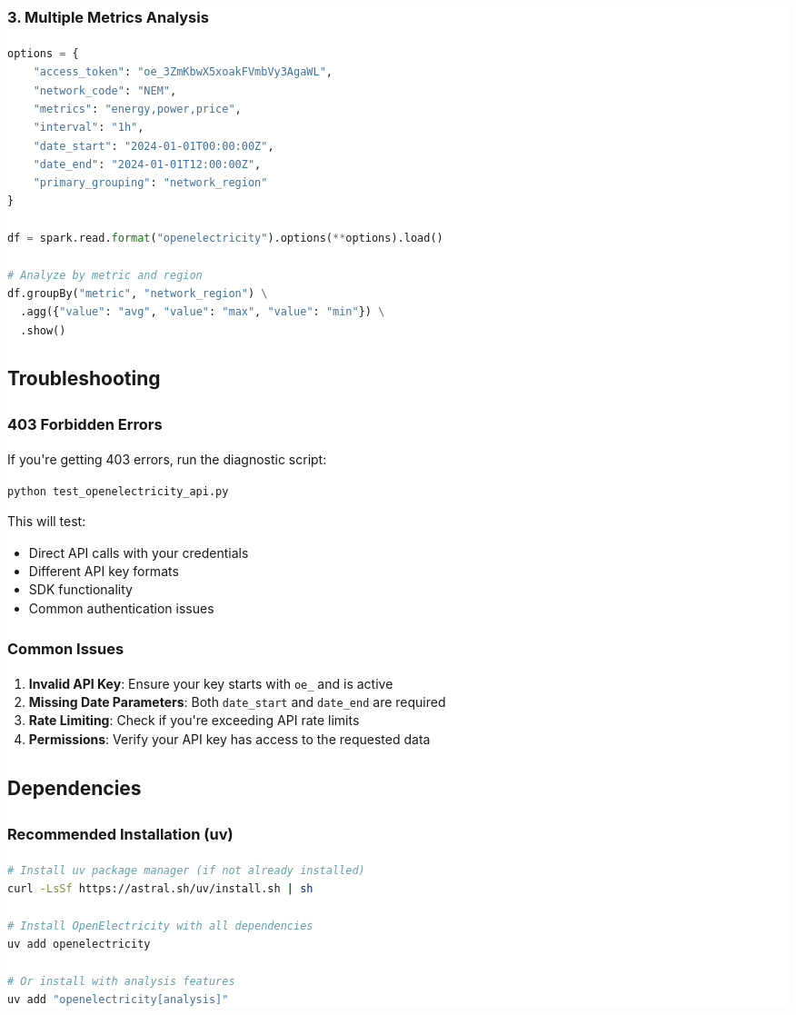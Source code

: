 ### 3. Multiple Metrics Analysis

```python
options = {
    "access_token": "oe_3ZmKbwX5xoakFVmbVy3AgaWL",
    "network_code": "NEM",
    "metrics": "energy,power,price",
    "interval": "1h",
    "date_start": "2024-01-01T00:00:00Z",
    "date_end": "2024-01-01T12:00:00Z",
    "primary_grouping": "network_region"
}

df = spark.read.format("openelectricity").options(**options).load()

# Analyze by metric and region
df.groupBy("metric", "network_region") \
  .agg({"value": "avg", "value": "max", "value": "min"}) \
  .show()
```

## Troubleshooting

### 403 Forbidden Errors

If you're getting 403 errors, run the diagnostic script:

```bash
python test_openelectricity_api.py
```

This will test:
- Direct API calls with your credentials
- Different API key formats
- SDK functionality
- Common authentication issues

### Common Issues

1. **Invalid API Key**: Ensure your key starts with `oe_` and is active
2. **Missing Date Parameters**: Both `date_start` and `date_end` are required
3. **Rate Limiting**: Check if you're exceeding API rate limits
4. **Permissions**: Verify your API key has access to the requested data

## Dependencies

### Recommended Installation (uv)
```bash
# Install uv package manager (if not already installed)
curl -LsSf https://astral.sh/uv/install.sh | sh

# Install OpenElectricity with all dependencies
uv add openelectricity

# Or install with analysis features
uv add "openelectricity[analysis]"
```
